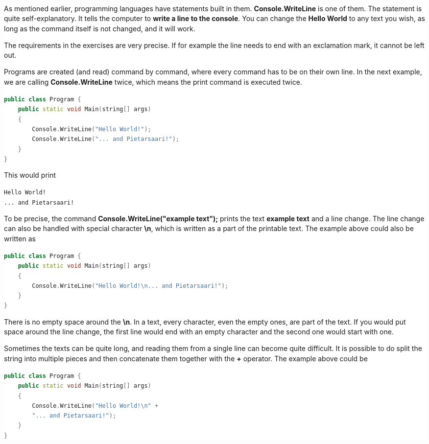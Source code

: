 As mentioned earlier, programming languages have statements built in them. **Console.WriteLine** is one of them. The statement is quite self-explanatory. It tells the computer to **write a line to the console**. You can change the **Hello World** to any text you wish, as long as the command itself is not changed, and it will work.

The requirements in the exercises are very precise. If for example the line needs to end with an exclamation mark, it cannot be left out.

Programs are created (and read) command by command, where every command has to be on their own line. In the next example, we are calling **Console.WriteLine** twice, which means the print command is executed twice.

```cpp
public class Program {
    public static void Main(string[] args)
    {
        Console.WriteLine("Hello World!");
        Console.WriteLine("... and Pietarsaari!");
    }
}
```

This would print

```console
Hello World!
... and Pietarsaari!
```

To be precise, the command **Console.WriteLine("example text");** prints the text **example text** and a line change. The line change can also be handled with special character **\n**, which is written as a part of the printable text. The example above could also be written as

```cpp
public class Program {
    public static void Main(string[] args)
    {
        Console.WriteLine("Hello World!\n... and Pietarsaari!");
    }
}
```

<Note> There is no empty space around the **\n**. In a text, every character, even the empty ones, are part of the text. If you would put space around the line change, the first line would end with an empty character and the second one would start with one.</Note>

Sometimes the texts can be quite long, and reading them from a single line can become quite difficult. It is possible to do split the string into multiple pieces and then concatenate them together with the **+** operator. The example above could be

```cpp
public class Program {
    public static void Main(string[] args)
    {
        Console.WriteLine("Hello World!\n" +
        "... and Pietarsaari!");
    }
}
```
